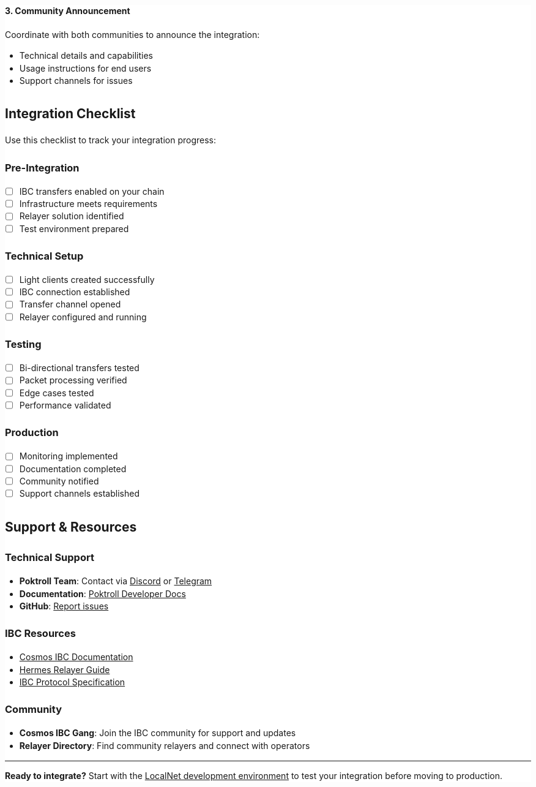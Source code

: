 #### 3. Community Announcement
Coordinate with both communities to announce the integration:
- Technical details and capabilities
- Usage instructions for end users
- Support channels for issues

## Integration Checklist

Use this checklist to track your integration progress:

### Pre-Integration
- [ ] IBC transfers enabled on your chain
- [ ] Infrastructure meets requirements
- [ ] Relayer solution identified
- [ ] Test environment prepared

### Technical Setup  
- [ ] Light clients created successfully
- [ ] IBC connection established
- [ ] Transfer channel opened
- [ ] Relayer configured and running

### Testing
- [ ] Bi-directional transfers tested
- [ ] Packet processing verified
- [ ] Edge cases tested
- [ ] Performance validated

### Production
- [ ] Monitoring implemented
- [ ] Documentation completed
- [ ] Community notified
- [ ] Support channels established

## Support & Resources

### Technical Support
- **Poktroll Team**: Contact via [Discord](https://discord.gg/pokt) or [Telegram](https://t.me/POKTnetwork)
- **Documentation**: [Poktroll Developer Docs](/)
- **GitHub**: [Report issues](https://github.com/pokt-network/poktroll/issues)

### IBC Resources
- [Cosmos IBC Documentation](https://ibc.cosmos.network/)
- [Hermes Relayer Guide](https://hermes.informal.systems/)
- [IBC Protocol Specification](https://github.com/cosmos/ibc)

### Community
- **Cosmos IBC Gang**: Join the IBC community for support and updates
- **Relayer Directory**: Find community relayers and connect with operators

---

**Ready to integrate?** Start with the [LocalNet development environment](./localnet.md) to test your integration before moving to production.